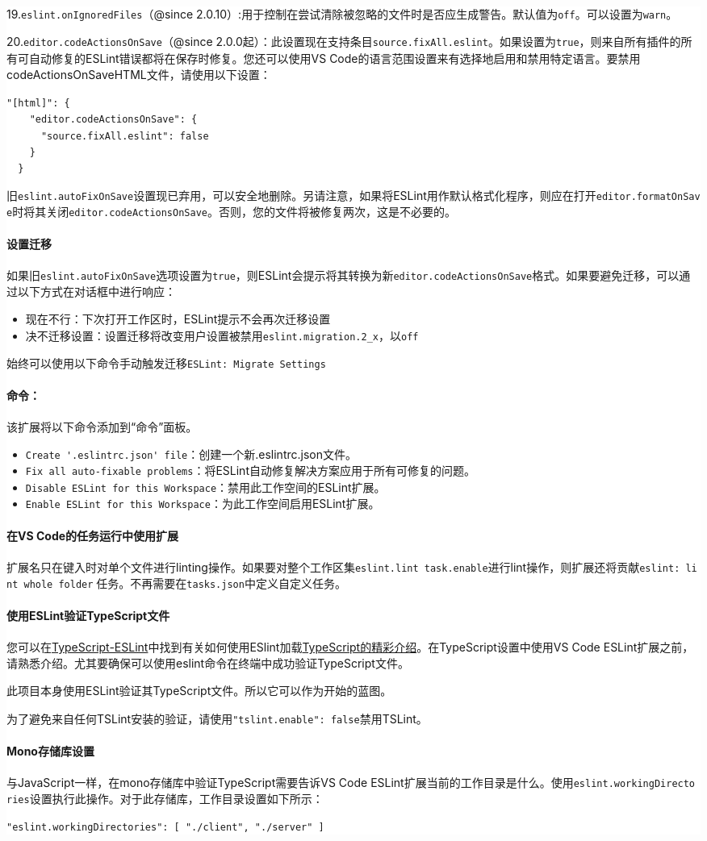 19.`eslint.onIgnoredFiles`（@since 2.0.10）:用于控制在尝试清除被忽略的文件时是否应生成警告。默认值为`off`。可以设置为`warn`。

20.`editor.codeActionsOnSave`（@since 2.0.0起）：此设置现在支持条目`source.fixAll.eslint`。如果设置为`true`，则来自所有插件的所有可自动修复的ESLint错误都将在保存时修复。您还可以使用VS Code的语言范围设置来有选择地启用和禁用特定语言。要禁用codeActionsOnSaveHTML文件，请使用以下设置：

```
"[html]": {
    "editor.codeActionsOnSave": {
      "source.fixAll.eslint": false
    }
  }
```

旧`eslint.autoFixOnSave`设置现已弃用，可以安全地删除。另请注意，如果将ESLint用作默认格式化程序，则应在打开`editor.formatOnSave`时将其关闭`editor.codeActionsOnSave`。否则，您的文件将被修复两次，这是不必要的。

#### 设置迁移

如果旧`eslint.autoFixOnSave`选项设置为`true`，则ESLint会提示将其转换为新`editor.codeActionsOnSave`格式。如果要避免迁移，可以通过以下方式在对话框中进行响应：

- 现在不行：下次打开工作区时，ESLint提示不会再次迁移设置
- 决不迁移设置：设置迁移将改变用户设置被禁用`eslint.migration.2_x`，以`off`

始终可以使用以下命令手动触发迁移`ESLint: Migrate Settings`

#### 命令：

该扩展将以下命令添加到“命令”面板。

- `Create '.eslintrc.json' file`：创建一个新.eslintrc.json文件。
- `Fix all auto-fixable problems`：将ESLint自动修复解决方案应用于所有可修复的问题。
- `Disable ESLint for this Workspace`：禁用此工作空间的ESLint扩展。
- `Enable ESLint for this Workspace`：为此工作空间启用ESLint扩展。

#### 在VS Code的任务运行中使用扩展

扩展名只在键入时对单个文件进行linting操作。如果要对整个工作区集`eslint.lint task.enable`进行lint操作，则扩展还将贡献`eslint: lint whole folder` 任务。不再需要在`tasks.json`中定义自定义任务。

#### 使用ESLint验证TypeScript文件

您可以在[TypeScript-ESLint](https://github.com/typescript-eslint/typescript-eslint)中找到有关如何使用ESlint加载[TypeScript的精彩介绍](https://github.com/typescript-eslint/typescript-eslint)。在TypeScript设置中使用VS Code ESLint扩展之前，请熟悉介绍。尤其要确保可以使用eslint命令在终端中成功验证TypeScript文件。

此项目本身使用ESLint验证其TypeScript文件。所以它可以作为开始的蓝图。

为了避免来自任何TSLint安装的验证，请使用`"tslint.enable": false`禁用TSLint。

#### Mono存储库设置

与JavaScript一样，在mono存储库中验证TypeScript需要告诉VS Code ESLint扩展当前的工作目录是什么。使用`eslint.workingDirectories`设置执行此操作。对于此存储库，工作目录设置如下所示：

```
"eslint.workingDirectories": [ "./client", "./server" ]
```

